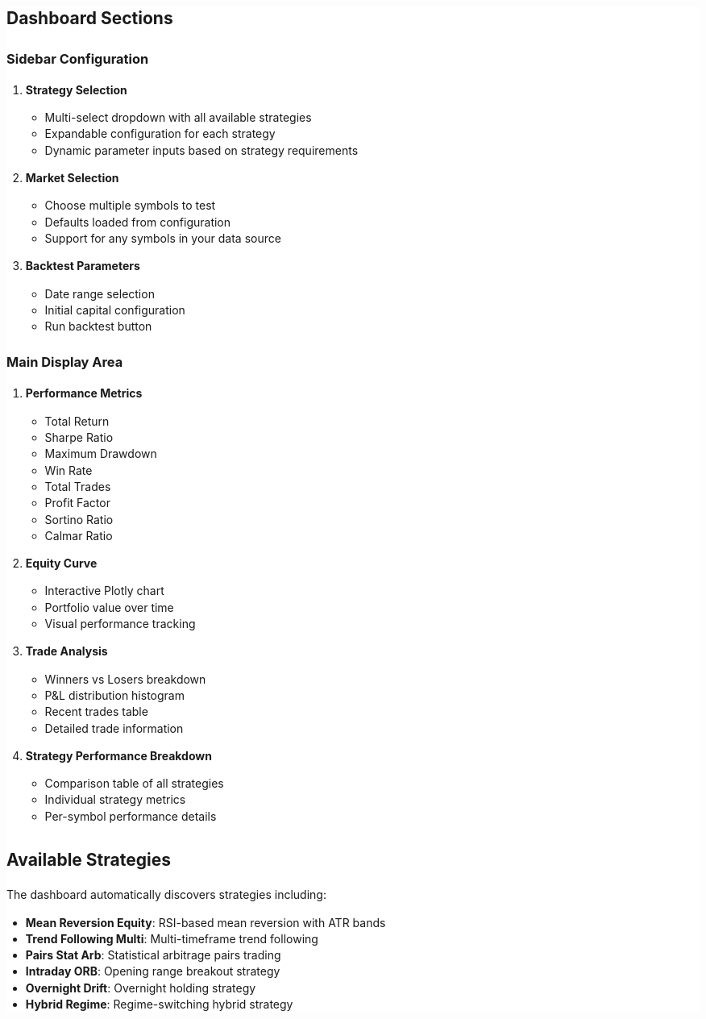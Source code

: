 ## Dashboard Sections

### Sidebar Configuration
1. **Strategy Selection**
   - Multi-select dropdown with all available strategies
   - Expandable configuration for each strategy
   - Dynamic parameter inputs based on strategy requirements

2. **Market Selection**
   - Choose multiple symbols to test
   - Defaults loaded from configuration
   - Support for any symbols in your data source

3. **Backtest Parameters**
   - Date range selection
   - Initial capital configuration
   - Run backtest button

### Main Display Area

1. **Performance Metrics**
   - Total Return
   - Sharpe Ratio
   - Maximum Drawdown
   - Win Rate
   - Total Trades
   - Profit Factor
   - Sortino Ratio
   - Calmar Ratio

2. **Equity Curve**
   - Interactive Plotly chart
   - Portfolio value over time
   - Visual performance tracking

3. **Trade Analysis**
   - Winners vs Losers breakdown
   - P&L distribution histogram
   - Recent trades table
   - Detailed trade information

4. **Strategy Performance Breakdown**
   - Comparison table of all strategies
   - Individual strategy metrics
   - Per-symbol performance details

## Available Strategies

The dashboard automatically discovers strategies including:
- **Mean Reversion Equity**: RSI-based mean reversion with ATR bands
- **Trend Following Multi**: Multi-timeframe trend following
- **Pairs Stat Arb**: Statistical arbitrage pairs trading
- **Intraday ORB**: Opening range breakout strategy
- **Overnight Drift**: Overnight holding strategy
- **Hybrid Regime**: Regime-switching hybrid strategy
